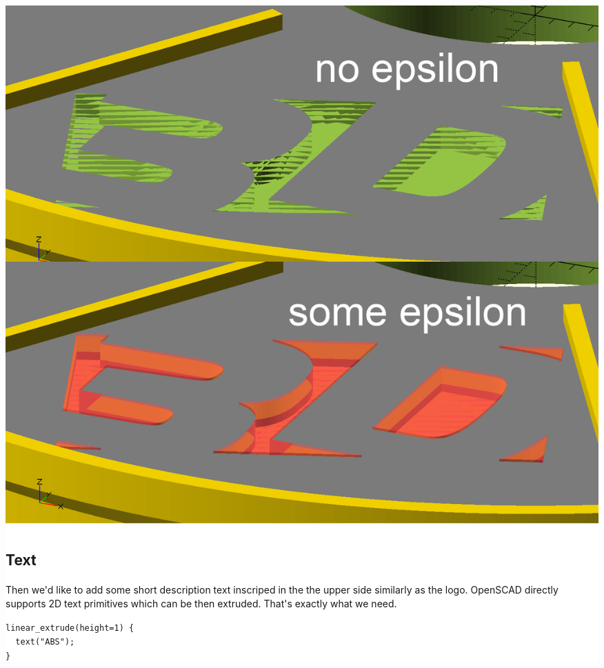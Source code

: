 <img src="/images/how-to-make-stl-with-svg-logo-and-text-in-openscad/epsilon.png">

## Text

Then we'd like to add some short description text inscriped in the the upper side similarly as the logo. OpenSCAD directly supports 2D text primitives which can be then extruded. That's exactly what we need.

```
linear_extrude(height=1) {
  text("ABS");
}
```
